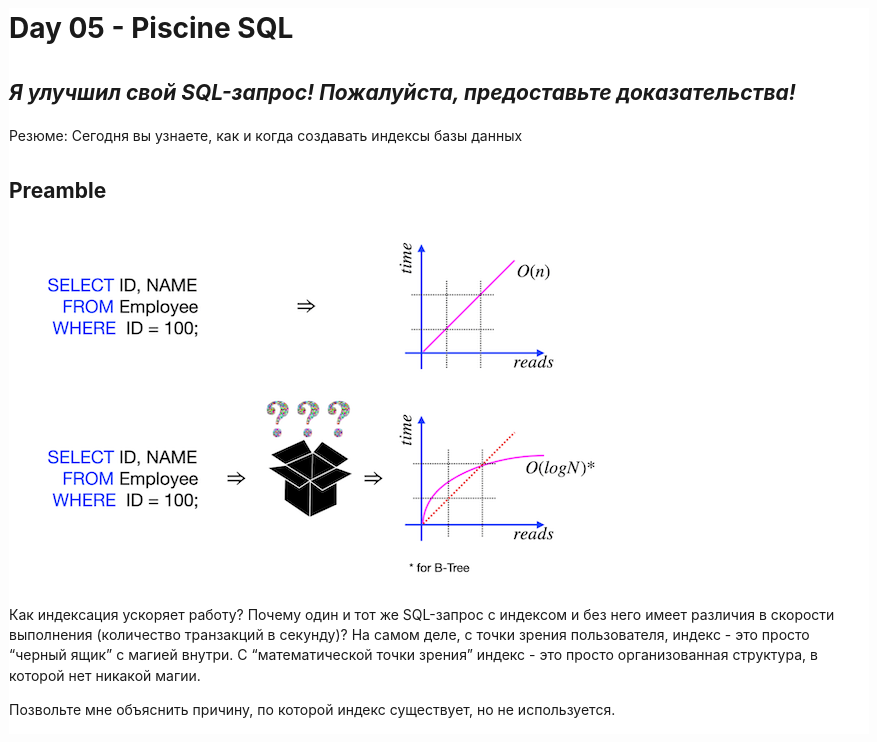 # Day 05 - Piscine SQL

## _Я улучшил свой SQL-запрос! Пожалуйста, предоставьте доказательства!_

Резюме: Сегодня вы узнаете, как и когда создавать индексы базы данных

## Preamble

![D05_01](../materials/images/D05_01.png)

Как индексация ускоряет работу? Почему один и тот же SQL-запрос с индексом и без него имеет различия в скорости выполнения (количество транзакций в секунду)? На самом деле, с точки зрения пользователя, индекс - это просто “черный ящик” с магией внутри. С “математической точки зрения” индекс - это просто организованная структура, в которой нет никакой магии. 

Позвольте мне объяснить причину, по которой индекс существует, но не используется. 

|  |  |
| ------ | ------ |